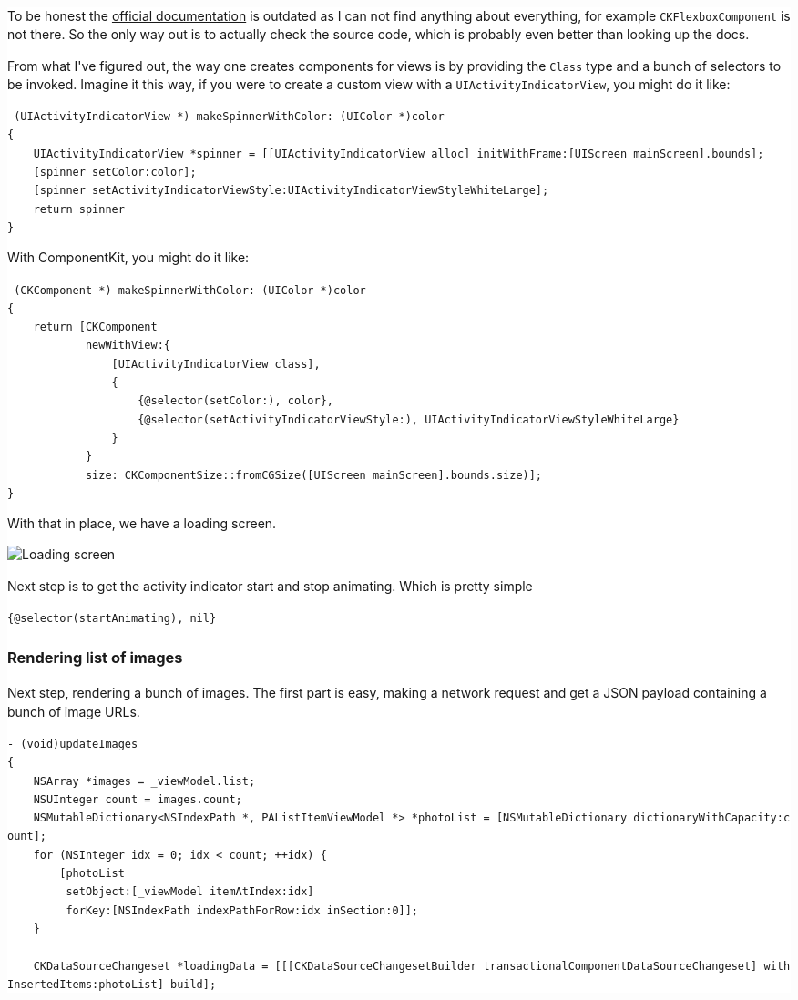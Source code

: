 To be honest the [official documentation](https://componentkit.org/appledoc/html/index.html) is outdated as I can not find anything about everything, for example `CKFlexboxComponent` is not there. So the only way out is to actually check the source code, which is probably even better than looking up the docs.

From what I've figured out, the way one creates components for views is by providing the `Class` type and a bunch of selectors to be invoked. Imagine it this way, if you were to create a custom view with a `UIActivityIndicatorView`, you might do it like:

``` objc
-(UIActivityIndicatorView *) makeSpinnerWithColor: (UIColor *)color
{
    UIActivityIndicatorView *spinner = [[UIActivityIndicatorView alloc] initWithFrame:[UIScreen mainScreen].bounds];
    [spinner setColor:color];
    [spinner setActivityIndicatorViewStyle:UIActivityIndicatorViewStyleWhiteLarge];
    return spinner
}
```

With ComponentKit, you might do it like:

``` objc
-(CKComponent *) makeSpinnerWithColor: (UIColor *)color
{
    return [CKComponent
            newWithView:{
                [UIActivityIndicatorView class],
                {
                    {@selector(setColor:), color},
                    {@selector(setActivityIndicatorViewStyle:), UIActivityIndicatorViewStyleWhiteLarge}
                }
            }
            size: CKComponentSize::fromCGSize([UIScreen mainScreen].bounds.size)];
}

```

With that in place, we have a loading screen.

![Loading screen](https://i.imgur.com/5BY8CJf.png)

Next step is to get the activity indicator start and stop animating. Which is pretty simple

```
{@selector(startAnimating), nil}
```

### Rendering list of images

Next step, rendering a bunch of images. The first part is easy, making a network request and get a JSON payload containing a bunch of image URLs.

``` objc
- (void)updateImages
{
    NSArray *images = _viewModel.list;
    NSUInteger count = images.count;
    NSMutableDictionary<NSIndexPath *, PAListItemViewModel *> *photoList = [NSMutableDictionary dictionaryWithCapacity:count];
    for (NSInteger idx = 0; idx < count; ++idx) {
        [photoList
         setObject:[_viewModel itemAtIndex:idx]
         forKey:[NSIndexPath indexPathForRow:idx inSection:0]];
    }

    CKDataSourceChangeset *loadingData = [[[CKDataSourceChangesetBuilder transactionalComponentDataSourceChangeset] withInsertedItems:photoList] build];
```